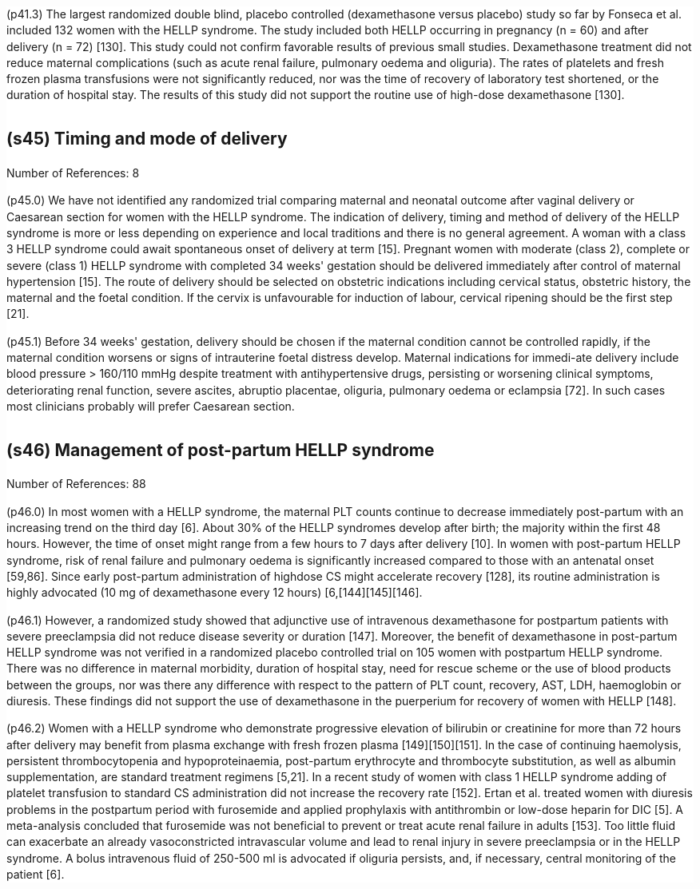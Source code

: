 (p41.3) The largest randomized double blind, placebo controlled (dexamethasone versus placebo) study so far by Fonseca et al. included 132 women with the HELLP syndrome. The study included both HELLP occurring in pregnancy (n = 60) and after delivery (n = 72) [130]. This study could not confirm favorable results of previous small studies. Dexamethasone treatment did not reduce maternal complications (such as acute renal failure, pulmonary oedema and oliguria). The rates of platelets and fresh frozen plasma transfusions were not significantly reduced, nor was the time of recovery of laboratory test shortened, or the duration of hospital stay. The results of this study did not support the routine use of high-dose dexamethasone [130].
## (s45) Timing and mode of delivery
Number of References: 8

(p45.0) We have not identified any randomized trial comparing maternal and neonatal outcome after vaginal delivery or Caesarean section for women with the HELLP syndrome. The indication of delivery, timing and method of delivery of the HELLP syndrome is more or less depending on experience and local traditions and there is no general agreement. A woman with a class 3 HELLP syndrome could await spontaneous onset of delivery at term [15]. Pregnant women with moderate (class 2), complete or severe (class 1) HELLP syndrome with completed 34 weeks' gestation should be delivered immediately after control of maternal hypertension [15]. The route of delivery should be selected on obstetric indications including cervical status, obstetric history, the maternal and the foetal condition. If the cervix is unfavourable for induction of labour, cervical ripening should be the first step [21].

(p45.1) Before 34 weeks' gestation, delivery should be chosen if the maternal condition cannot be controlled rapidly, if the maternal condition worsens or signs of intrauterine foetal distress develop. Maternal indications for immedi-ate delivery include blood pressure > 160/110 mmHg despite treatment with antihypertensive drugs, persisting or worsening clinical symptoms, deteriorating renal function, severe ascites, abruptio placentae, oliguria, pulmonary oedema or eclampsia [72]. In such cases most clinicians probably will prefer Caesarean section.
## (s46) Management of post-partum HELLP syndrome
Number of References: 88

(p46.0) In most women with a HELLP syndrome, the maternal PLT counts continue to decrease immediately post-partum with an increasing trend on the third day [6]. About 30% of the HELLP syndromes develop after birth; the majority within the first 48 hours. However, the time of onset might range from a few hours to 7 days after delivery [10]. In women with post-partum HELLP syndrome, risk of renal failure and pulmonary oedema is significantly increased compared to those with an antenatal onset [59,86]. Since early post-partum administration of highdose CS might accelerate recovery [128], its routine administration is highly advocated (10 mg of dexamethasone every 12 hours) [6,[144][145][146].

(p46.1) However, a randomized study showed that adjunctive use of intravenous dexamethasone for postpartum patients with severe preeclampsia did not reduce disease severity or duration [147]. Moreover, the benefit of dexamethasone in post-partum HELLP syndrome was not verified in a randomized placebo controlled trial on 105 women with postpartum HELLP syndrome. There was no difference in maternal morbidity, duration of hospital stay, need for rescue scheme or the use of blood products between the groups, nor was there any difference with respect to the pattern of PLT count, recovery, AST, LDH, haemoglobin or diuresis. These findings did not support the use of dexamethasone in the puerperium for recovery of women with HELLP [148].

(p46.2) Women with a HELLP syndrome who demonstrate progressive elevation of bilirubin or creatinine for more than 72 hours after delivery may benefit from plasma exchange with fresh frozen plasma [149][150][151]. In the case of continuing haemolysis, persistent thrombocytopenia and hypoproteinaemia, post-partum erythrocyte and thrombocyte substitution, as well as albumin supplementation, are standard treatment regimens [5,21]. In a recent study of women with class 1 HELLP syndrome adding of platelet transfusion to standard CS administration did not increase the recovery rate [152]. Ertan et al. treated women with diuresis problems in the postpartum period with furosemide and applied prophylaxis with antithrombin or low-dose heparin for DIC [5]. A meta-analysis concluded that furosemide was not beneficial to prevent or treat acute renal failure in adults [153]. Too little fluid can exacerbate an already vasoconstricted intravascular volume and lead to renal injury in severe preeclampsia or in the HELLP syndrome. A bolus intravenous fluid of 250-500 ml is advocated if oliguria persists, and, if necessary, central monitoring of the patient [6].
